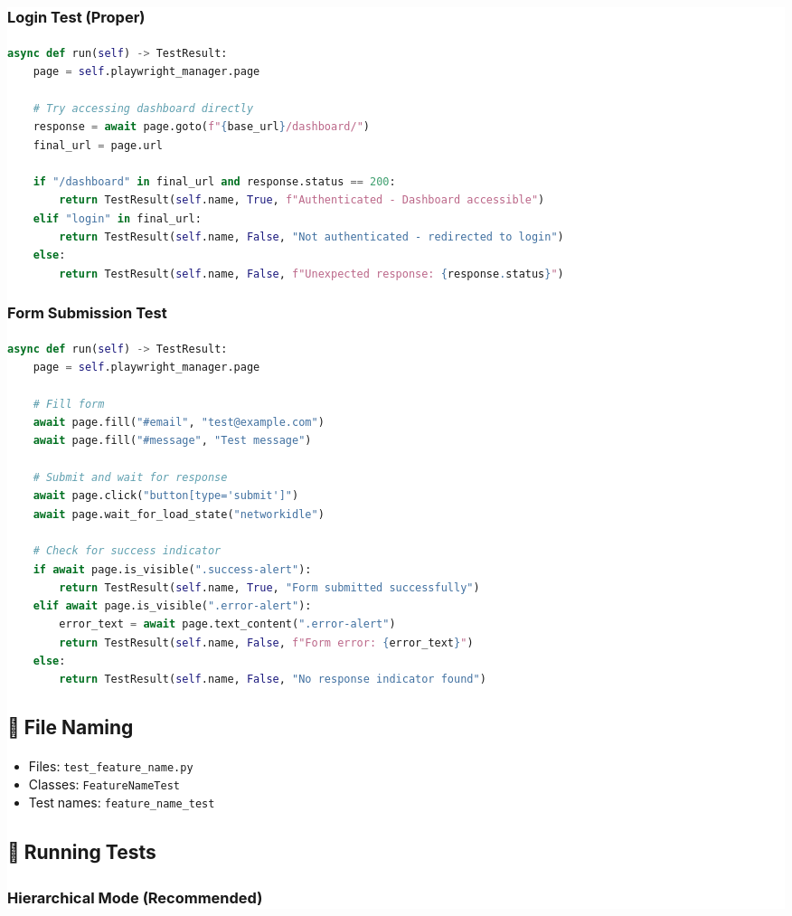 ### Login Test (Proper)
```python
async def run(self) -> TestResult:
    page = self.playwright_manager.page
    
    # Try accessing dashboard directly
    response = await page.goto(f"{base_url}/dashboard/")
    final_url = page.url
    
    if "/dashboard" in final_url and response.status == 200:
        return TestResult(self.name, True, f"Authenticated - Dashboard accessible")
    elif "login" in final_url:
        return TestResult(self.name, False, "Not authenticated - redirected to login")
    else:
        return TestResult(self.name, False, f"Unexpected response: {response.status}")
```

### Form Submission Test
```python
async def run(self) -> TestResult:
    page = self.playwright_manager.page
    
    # Fill form
    await page.fill("#email", "test@example.com")
    await page.fill("#message", "Test message")
    
    # Submit and wait for response
    await page.click("button[type='submit']")
    await page.wait_for_load_state("networkidle")
    
    # Check for success indicator
    if await page.is_visible(".success-alert"):
        return TestResult(self.name, True, "Form submitted successfully")
    elif await page.is_visible(".error-alert"):
        error_text = await page.text_content(".error-alert")
        return TestResult(self.name, False, f"Form error: {error_text}")
    else:
        return TestResult(self.name, False, "No response indicator found")
```

## 🔧 File Naming

- Files: `test_feature_name.py`
- Classes: `FeatureNameTest`
- Test names: `feature_name_test`

## 🚀 Running Tests

### Hierarchical Mode (Recommended)
